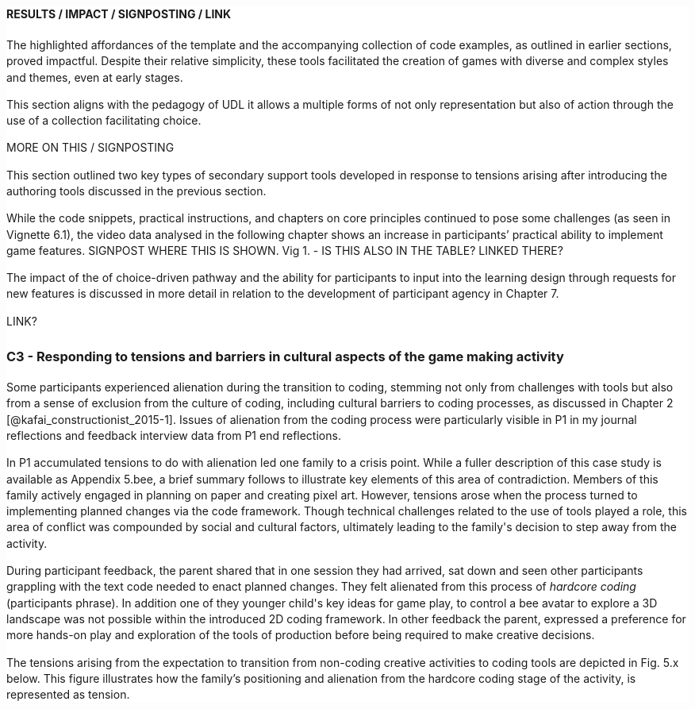 #### RESULTS / IMPACT / SIGNPOSTING / LINK

The highlighted affordances of the template and the accompanying collection of code examples, as outlined in earlier sections, proved impactful. Despite their relative simplicity, these tools facilitated the creation of games with diverse and complex styles and themes, even at early stages.

This section aligns with the pedagogy of UDL it allows a multiple forms of not only representation but also of action through the use of a collection facilitating choice.

MORE ON THIS / SIGNPOSTING

This section outlined two key types of secondary support tools developed in response to tensions arising after introducing the authoring tools discussed in the previous section.

While the code snippets, practical instructions, and chapters on core principles continued to pose some challenges (as seen in Vignette 6.1), the video data analysed in the following chapter shows an increase in participants’ practical ability to implement game features.
SIGNPOST WHERE THIS IS SHOWN. Vig 1. - IS THIS ALSO IN THE TABLE? LINKED THERE?

The impact of the of choice-driven pathway and the ability for participants to input into the learning design through requests for new features is discussed in more detail in relation to the development of participant agency in Chapter 7.

LINK?

### C3 - Responding to tensions and barriers in cultural aspects of the game making activity







Some participants experienced alienation during the transition to coding, stemming not only from challenges with tools but also from a sense of exclusion from the culture of coding, including cultural barriers to coding processes, as discussed in Chapter 2 [@kafai_constructionist_2015-1]. Issues of alienation from the coding process were particularly visible in P1 in my journal reflections and feedback interview data from P1 end reflections.

In P1 accumulated tensions to do with alienation led one family to a crisis point. While a fuller description of this case study is available as Appendix 5.bee, a brief summary follows to illustrate key elements of this area of contradiction. Members of this family actively engaged in planning on paper and creating pixel art. However, tensions arose when the process turned to implementing planned changes via the code framework. Though technical challenges related to the use of tools played a role, this area of conflict was compounded by social and cultural factors, ultimately leading to the family's decision to step away from the activity.

During participant feedback, the parent shared that in one session they had arrived, sat down and seen other participants grappling with the text code needed to enact planned changes. They felt alienated from this process of _hardcore coding_ (participants phrase). In addition one of they younger child's key ideas for game play, to control a bee avatar to explore a 3D landscape was not possible within the introduced 2D coding framework. In other feedback the parent, expressed a preference for more hands-on play and exploration of the tools of production before being required to make creative decisions.

The tensions arising from the expectation to transition from non-coding creative activities to coding tools are depicted in Fig. 5.x below. This figure illustrates how the family’s positioning and alienation from the hardcore coding stage of the activity, is represented as tension.
